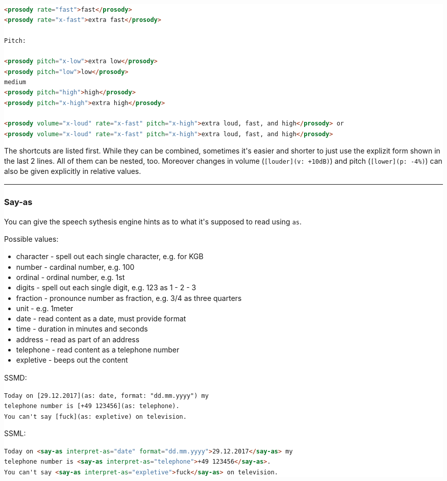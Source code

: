 ```html
<prosody rate="fast">fast</prosody>
<prosody rate="x-fast">extra fast</prosody>

Pitch:

<prosody pitch="x-low">extra low</prosody>
<prosody pitch="low">low</prosody>
medium
<prosody pitch="high">high</prosody>
<prosody pitch="x-high">extra high</prosody>

<prosody volume="x-loud" rate="x-fast" pitch="x-high">extra loud, fast, and high</prosody> or
<prosody volume="x-loud" rate="x-fast" pitch="x-high">extra loud, fast, and high</prosody>
```

The shortcuts are listed first. While they can be combined, sometimes it's easier and shorter to just use
the explizit form shown in the last 2 lines. All of them can be nested, too.
Moreover changes in volume (`[louder](v: +10dB)`) and pitch (`[lower](p: -4%)`) can also be given explicitly in relative values.

***

### Say-as

You can give the speech sythesis engine hints as to what it's supposed to read using `as`.

Possible values:

* character - spell out each single character, e.g. for KGB
* number - cardinal number, e.g. 100
* ordinal - ordinal number, e.g. 1st
* digits - spell out each single digit, e.g. 123 as 1 - 2 - 3
* fraction - pronounce number as fraction, e.g. 3/4 as three quarters
* unit - e.g. 1meter
* date - read content as a date, must provide format
* time - duration in minutes and seconds
* address - read as part of an address
* telephone - read content as a telephone number
* expletive - beeps out the content

SSMD:
```
Today on [29.12.2017](as: date, format: "dd.mm.yyyy") my
telephone number is [+49 123456](as: telephone).
You can't say [fuck](as: expletive) on television.
```

SSML:
```html
Today on <say-as interpret-as="date" format="dd.mm.yyyy">29.12.2017</say-as> my
telephone number is <say-as interpret-as="telephone">+49 123456</say-as>.
You can't say <say-as interpret-as="expletive">fuck</say-as> on television.
```
